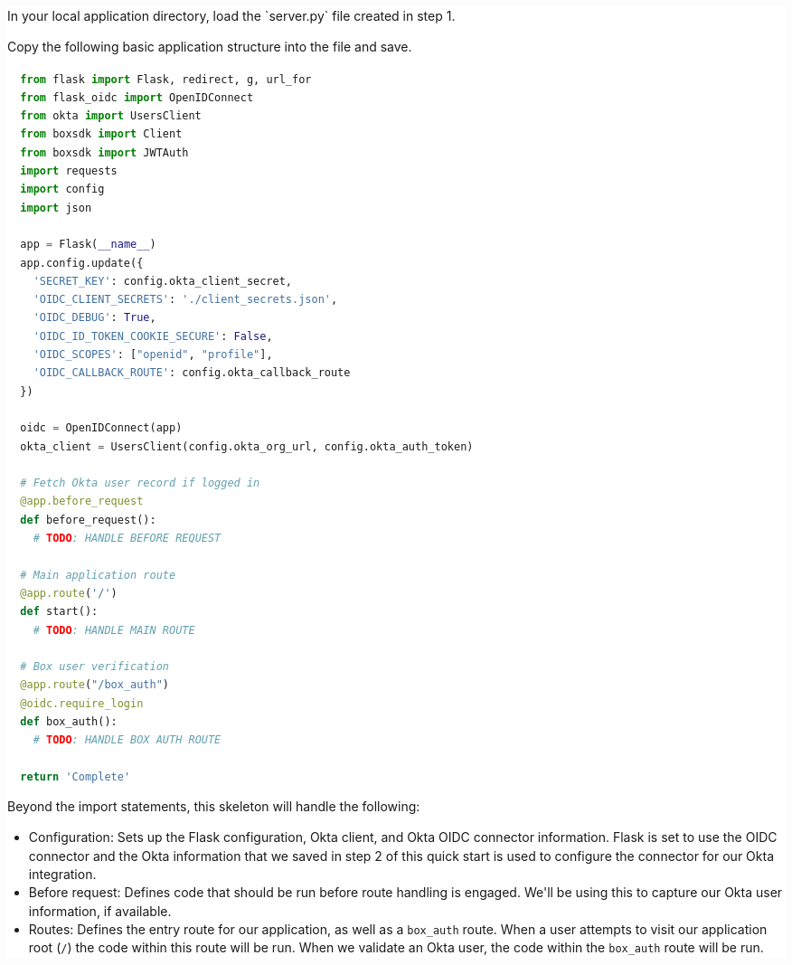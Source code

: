 </Choice>
<Choice option='programming.platform' value='python' color='blue'>
In your local application directory, load the `server.py` file created in step
1.

Copy the following basic application structure into the file and save.

```python
  from flask import Flask, redirect, g, url_for
  from flask_oidc import OpenIDConnect
  from okta import UsersClient
  from boxsdk import Client
  from boxsdk import JWTAuth
  import requests
  import config
  import json

  app = Flask(__name__)
  app.config.update({
    'SECRET_KEY': config.okta_client_secret,
    'OIDC_CLIENT_SECRETS': './client_secrets.json',
    'OIDC_DEBUG': True,
    'OIDC_ID_TOKEN_COOKIE_SECURE': False,
    'OIDC_SCOPES': ["openid", "profile"],
    'OIDC_CALLBACK_ROUTE': config.okta_callback_route
  })

  oidc = OpenIDConnect(app)
  okta_client = UsersClient(config.okta_org_url, config.okta_auth_token)

  # Fetch Okta user record if logged in
  @app.before_request
  def before_request():
    # TODO: HANDLE BEFORE REQUEST

  # Main application route
  @app.route('/')
  def start():
    # TODO: HANDLE MAIN ROUTE

  # Box user verification
  @app.route("/box_auth")
  @oidc.require_login
  def box_auth():
    # TODO: HANDLE BOX AUTH ROUTE

  return 'Complete'
```

Beyond the import statements, this skeleton will handle the following:

* Configuration: Sets up the Flask configuration, Okta client, and Okta OIDC
 connector information. Flask is set to use the OIDC connector and the Okta
 information that we saved in step 2 of this quick start is used to configure
 the connector for our Okta integration.
* Before request: Defines code that should be run before route handling is
 engaged. We'll be using this to capture our Okta user information, if
 available.
* Routes: Defines the entry route for our application, as well as a `box_auth`
 route. When a user attempts to visit our application root (`/`) the code
 within this route will be run. When we validate an Okta user, the code within
 the `box_auth` route will be run.
